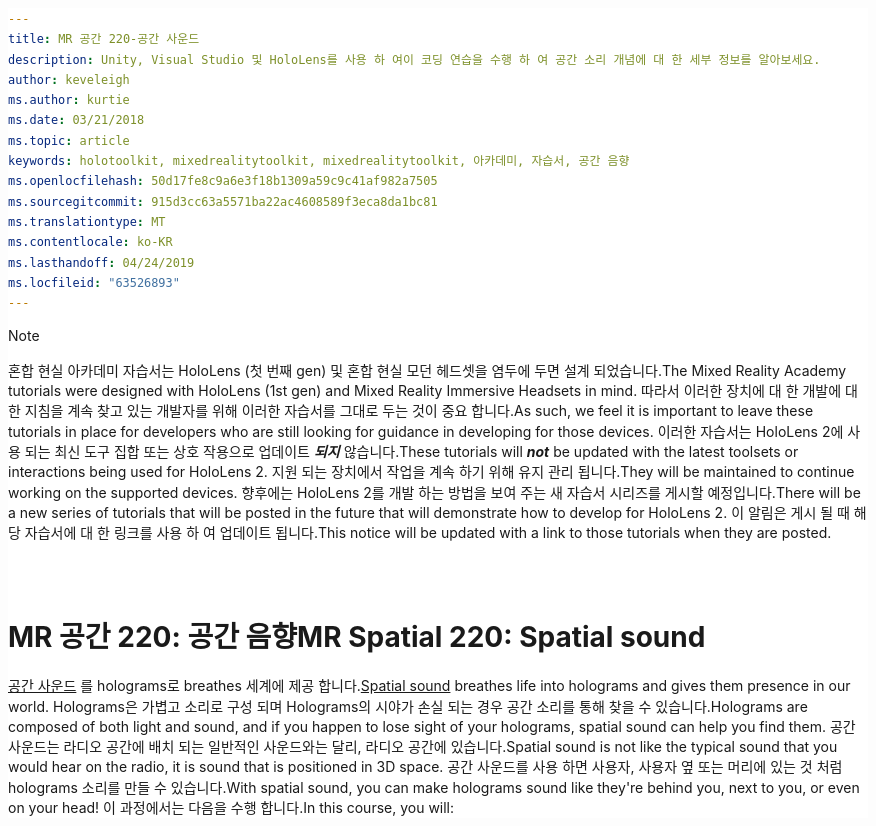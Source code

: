 ```yaml
---
title: MR 공간 220-공간 사운드
description: Unity, Visual Studio 및 HoloLens를 사용 하 여이 코딩 연습을 수행 하 여 공간 소리 개념에 대 한 세부 정보를 알아보세요.
author: keveleigh
ms.author: kurtie
ms.date: 03/21/2018
ms.topic: article
keywords: holotoolkit, mixedrealitytoolkit, mixedrealitytoolkit, 아카데미, 자습서, 공간 음향
ms.openlocfilehash: 50d17fe8c9a6e3f18b1309a59c9c41af982a7505
ms.sourcegitcommit: 915d3cc63a5571ba22ac4608589f3eca8da1bc81
ms.translationtype: MT
ms.contentlocale: ko-KR
ms.lasthandoff: 04/24/2019
ms.locfileid: "63526893"
---
```

>[!NOTE]
><span data-ttu-id="9c5ef-104">혼합 현실 아카데미 자습서는 HoloLens (첫 번째 gen) 및 혼합 현실 모던 헤드셋을 염두에 두면 설계 되었습니다.</span><span class="sxs-lookup"><span data-stu-id="9c5ef-104">The Mixed Reality Academy tutorials were designed with HoloLens (1st gen) and Mixed Reality Immersive Headsets in mind.</span></span>  <span data-ttu-id="9c5ef-105">따라서 이러한 장치에 대 한 개발에 대 한 지침을 계속 찾고 있는 개발자를 위해 이러한 자습서를 그대로 두는 것이 중요 합니다.</span><span class="sxs-lookup"><span data-stu-id="9c5ef-105">As such, we feel it is important to leave these tutorials in place for developers who are still looking for guidance in developing for those devices.</span></span>  <span data-ttu-id="9c5ef-106">이러한 자습서는 HoloLens 2에 사용 되는 최신 도구 집합 또는 상호 작용으로 업데이트 **_되지_** 않습니다.</span><span class="sxs-lookup"><span data-stu-id="9c5ef-106">These tutorials will **_not_** be updated with the latest toolsets or interactions being used for HoloLens 2.</span></span>  <span data-ttu-id="9c5ef-107">지원 되는 장치에서 작업을 계속 하기 위해 유지 관리 됩니다.</span><span class="sxs-lookup"><span data-stu-id="9c5ef-107">They will be maintained to continue working on the supported devices.</span></span> <span data-ttu-id="9c5ef-108">향후에는 HoloLens 2를 개발 하는 방법을 보여 주는 새 자습서 시리즈를 게시할 예정입니다.</span><span class="sxs-lookup"><span data-stu-id="9c5ef-108">There will be a new series of tutorials that will be posted in the future that will demonstrate how to develop for HoloLens 2.</span></span>  <span data-ttu-id="9c5ef-109">이 알림은 게시 될 때 해당 자습서에 대 한 링크를 사용 하 여 업데이트 됩니다.</span><span class="sxs-lookup"><span data-stu-id="9c5ef-109">This notice will be updated with a link to those tutorials when they are posted.</span></span>

<br>

# <a name="mr-spatial-220-spatial-sound"></a><span data-ttu-id="9c5ef-110">MR 공간 220: 공간 음향</span><span class="sxs-lookup"><span data-stu-id="9c5ef-110">MR Spatial 220: Spatial sound</span></span>

<span data-ttu-id="9c5ef-111">[공간 사운드](spatial-sound.md) 를 holograms로 breathes 세계에 제공 합니다.</span><span class="sxs-lookup"><span data-stu-id="9c5ef-111">[Spatial sound](spatial-sound.md) breathes life into holograms and gives them presence in our world.</span></span> <span data-ttu-id="9c5ef-112">Holograms은 가볍고 소리로 구성 되며 Holograms의 시야가 손실 되는 경우 공간 소리를 통해 찾을 수 있습니다.</span><span class="sxs-lookup"><span data-stu-id="9c5ef-112">Holograms are composed of both light and sound, and if you happen to lose sight of your holograms, spatial sound can help you find them.</span></span> <span data-ttu-id="9c5ef-113">공간 사운드는 라디오 공간에 배치 되는 일반적인 사운드와는 달리, 라디오 공간에 있습니다.</span><span class="sxs-lookup"><span data-stu-id="9c5ef-113">Spatial sound is not like the typical sound that you would hear on the radio, it is sound that is positioned in 3D space.</span></span> <span data-ttu-id="9c5ef-114">공간 사운드를 사용 하면 사용자, 사용자 옆 또는 머리에 있는 것 처럼 holograms 소리를 만들 수 있습니다.</span><span class="sxs-lookup"><span data-stu-id="9c5ef-114">With spatial sound, you can make holograms sound like they're behind you, next to you, or even on your head!</span></span> <span data-ttu-id="9c5ef-115">이 과정에서는 다음을 수행 합니다.</span><span class="sxs-lookup"><span data-stu-id="9c5ef-115">In this course, you will:</span></span>
